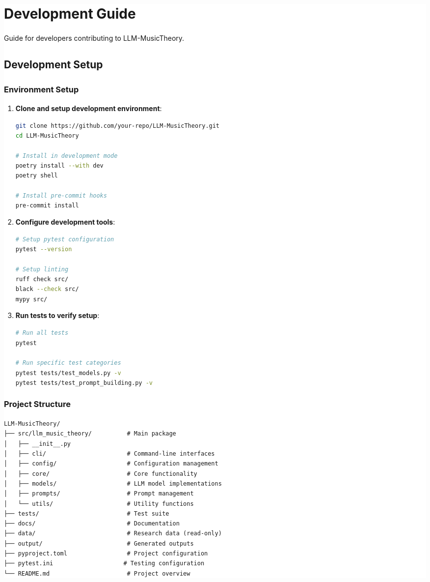 # Development Guide

Guide for developers contributing to LLM-MusicTheory.

## Development Setup

### Environment Setup

1. **Clone and setup development environment**:
   ```bash
   git clone https://github.com/your-repo/LLM-MusicTheory.git
   cd LLM-MusicTheory
   
   # Install in development mode
   poetry install --with dev
   poetry shell
   
   # Install pre-commit hooks
   pre-commit install
   ```

2. **Configure development tools**:
   ```bash
   # Setup pytest configuration
   pytest --version
   
   # Setup linting
   ruff check src/
   black --check src/
   mypy src/
   ```

3. **Run tests to verify setup**:
   ```bash
   # Run all tests
   pytest
   
   # Run specific test categories
   pytest tests/test_models.py -v
   pytest tests/test_prompt_building.py -v
   ```

### Project Structure

```
LLM-MusicTheory/
├── src/llm_music_theory/          # Main package
│   ├── __init__.py
│   ├── cli/                       # Command-line interfaces
│   ├── config/                    # Configuration management
│   ├── core/                      # Core functionality
│   ├── models/                    # LLM model implementations
│   ├── prompts/                   # Prompt management
│   └── utils/                     # Utility functions
├── tests/                         # Test suite
├── docs/                          # Documentation
├── data/                          # Research data (read-only)
├── output/                        # Generated outputs
├── pyproject.toml                 # Project configuration
├── pytest.ini                    # Testing configuration
└── README.md                      # Project overview
```
